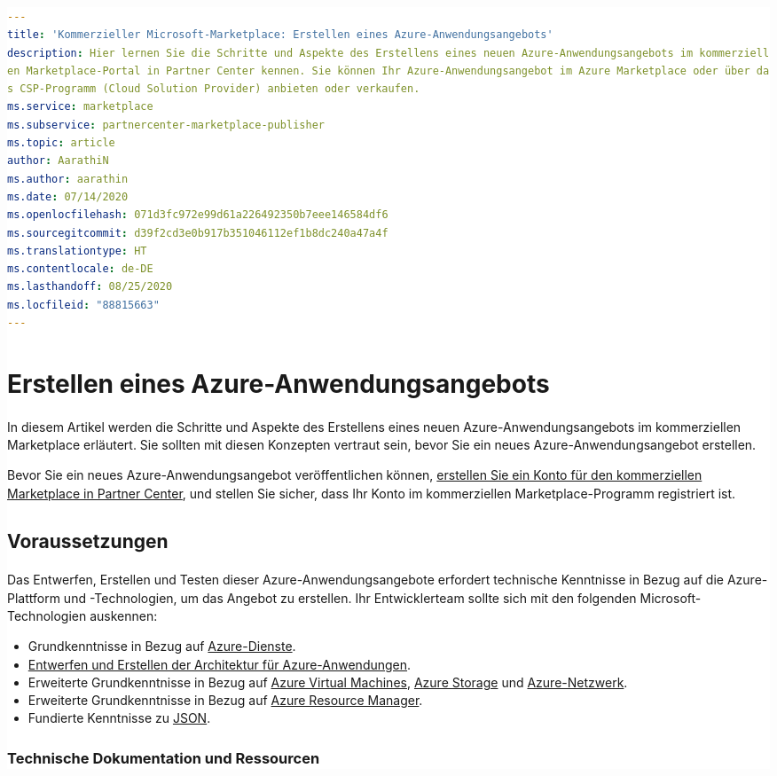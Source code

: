 ```yaml
---
title: 'Kommerzieller Microsoft-Marketplace: Erstellen eines Azure-Anwendungsangebots'
description: Hier lernen Sie die Schritte und Aspekte des Erstellens eines neuen Azure-Anwendungsangebots im kommerziellen Marketplace-Portal in Partner Center kennen. Sie können Ihr Azure-Anwendungsangebot im Azure Marketplace oder über das CSP-Programm (Cloud Solution Provider) anbieten oder verkaufen.
ms.service: marketplace
ms.subservice: partnercenter-marketplace-publisher
ms.topic: article
author: AarathiN
ms.author: aarathin
ms.date: 07/14/2020
ms.openlocfilehash: 071d3fc972e99d61a226492350b7eee146584df6
ms.sourcegitcommit: d39f2cd3e0b917b351046112ef1b8dc240a47a4f
ms.translationtype: HT
ms.contentlocale: de-DE
ms.lasthandoff: 08/25/2020
ms.locfileid: "88815663"
---
```

# <a name="create-an-azure-application-offer"></a>Erstellen eines Azure-Anwendungsangebots

In diesem Artikel werden die Schritte und Aspekte des Erstellens eines neuen Azure-Anwendungsangebots im kommerziellen Marketplace erläutert. Sie sollten mit diesen Konzepten vertraut sein, bevor Sie ein neues Azure-Anwendungsangebot erstellen.

Bevor Sie ein neues Azure-Anwendungsangebot veröffentlichen können, [erstellen Sie ein Konto für den kommerziellen Marketplace in Partner Center](create-account.md), und stellen Sie sicher, dass Ihr Konto im kommerziellen Marketplace-Programm registriert ist.

## <a name="before-you-begin"></a>Voraussetzungen

Das Entwerfen, Erstellen und Testen dieser Azure-Anwendungsangebote erfordert technische Kenntnisse in Bezug auf die Azure-Plattform und -Technologien, um das Angebot zu erstellen. Ihr Entwicklerteam sollte sich mit den folgenden Microsoft-Technologien auskennen:

* Grundkenntnisse in Bezug auf [Azure-Dienste](https://azure.microsoft.com/services/).
* [Entwerfen und Erstellen der Architektur für Azure-Anwendungen](https://azure.microsoft.com/solutions/architecture/).
* Erweiterte Grundkenntnisse in Bezug auf [Azure Virtual Machines](https://azure.microsoft.com/services/virtual-machines/), [Azure Storage](https://azure.microsoft.com/services/?filter=storage#storage) und [Azure-Netzwerk](https://azure.microsoft.com/services/?filter=networking#networking).
* Erweiterte Grundkenntnisse in Bezug auf [Azure Resource Manager](https://azure.microsoft.com/features/resource-manager/).
* Fundierte Kenntnisse zu [JSON](https://www.json.org/).

### <a name="technical-documentation-and-resources"></a>Technische Dokumentation und Ressourcen
